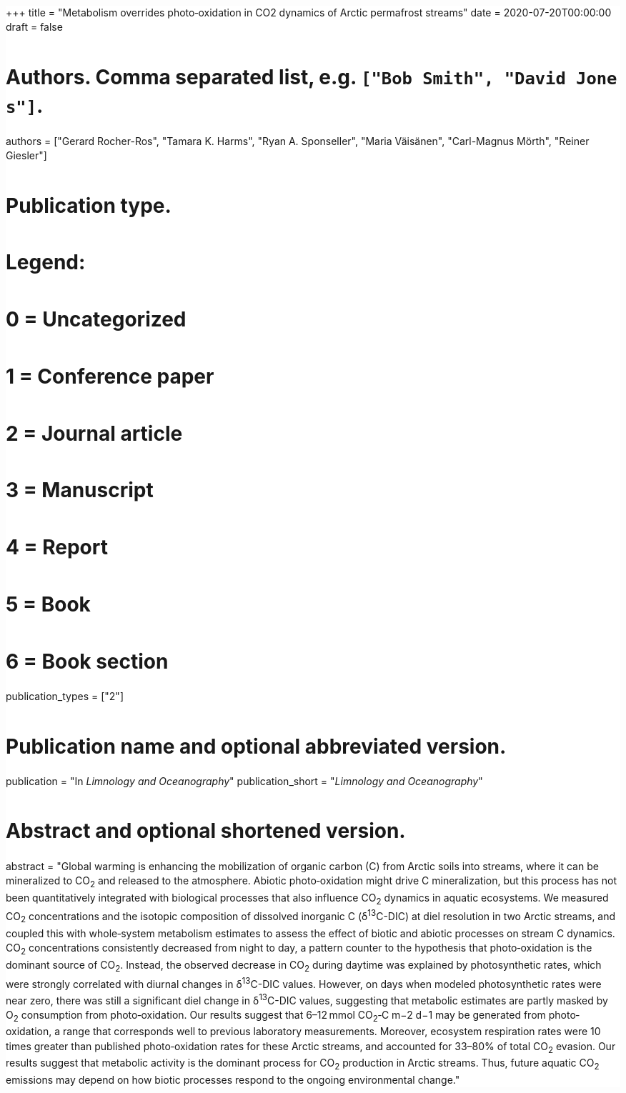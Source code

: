 +++
title = "Metabolism overrides photo‐oxidation in CO2 dynamics of Arctic permafrost streams"
date = 2020-07-20T00:00:00
draft = false

# Authors. Comma separated list, e.g. `["Bob Smith", "David Jones"]`.
authors = ["Gerard Rocher-Ros", "Tamara K. Harms", "Ryan A. Sponseller", "Maria Väisänen", "Carl-Magnus Mörth", "Reiner Giesler"]

# Publication type.
# Legend:
# 0 = Uncategorized
# 1 = Conference paper
# 2 = Journal article
# 3 = Manuscript
# 4 = Report
# 5 = Book
# 6 = Book section
publication_types = ["2"]

# Publication name and optional abbreviated version.
publication = "In *Limnology and Oceanography*"
publication_short = "*Limnology and Oceanography*"

# Abstract and optional shortened version.
abstract = "Global warming is enhancing the mobilization of organic carbon (C) from Arctic soils into streams, where it can be mineralized to CO<sub>2</sub> and released to the atmosphere. Abiotic photo‐oxidation might drive C mineralization, but this process has not been quantitatively integrated with biological processes that also influence CO<sub>2</sub> dynamics in aquatic ecosystems. We measured CO<sub>2</sub> concentrations and the isotopic composition of dissolved inorganic C (δ<sup>13</sup>C-DIC) at diel resolution in two Arctic streams, and coupled this with whole‐system metabolism estimates to assess the effect of biotic and abiotic processes on stream C dynamics. CO<sub>2</sub> concentrations consistently decreased from night to day, a pattern counter to the hypothesis that photo‐oxidation is the dominant source of CO<sub>2</sub>. Instead, the observed decrease in CO<sub>2</sub> during daytime was explained by photosynthetic rates, which were strongly correlated with diurnal changes in δ<sup>13</sup>C-DIC values. However, on days when modeled photosynthetic rates were near zero, there was still a significant diel change in δ<sup>13</sup>C-DIC values, suggesting that metabolic estimates are partly masked by O<sub>2</sub> consumption from photo‐oxidation. Our results suggest that 6–12 mmol CO<sub>2</sub>‐C m−2 d−1 may be generated from photo‐oxidation, a range that corresponds well to previous laboratory measurements. Moreover, ecosystem respiration rates were 10 times greater than published photo‐oxidation rates for these Arctic streams, and accounted for 33–80% of total CO<sub>2</sub> evasion. Our results suggest that metabolic activity is the dominant process for CO<sub>2</sub> production in Arctic streams. Thus, future aquatic CO<sub>2</sub> emissions may depend on how biotic processes respond to the ongoing environmental change."
